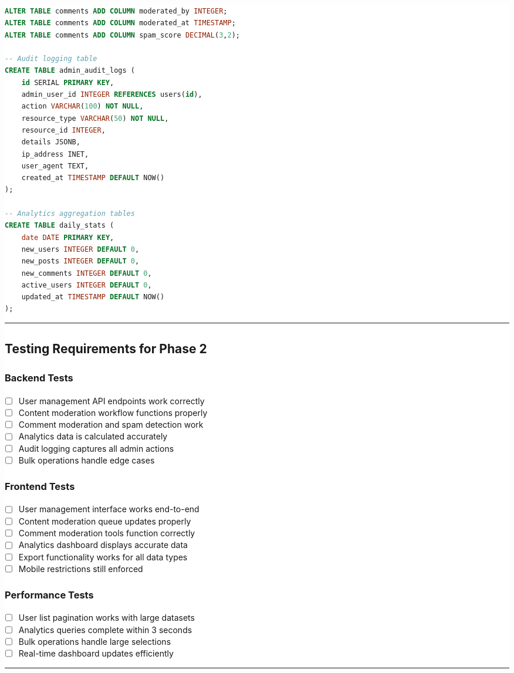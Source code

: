 ```sql
ALTER TABLE comments ADD COLUMN moderated_by INTEGER;
ALTER TABLE comments ADD COLUMN moderated_at TIMESTAMP;
ALTER TABLE comments ADD COLUMN spam_score DECIMAL(3,2);

-- Audit logging table
CREATE TABLE admin_audit_logs (
    id SERIAL PRIMARY KEY,
    admin_user_id INTEGER REFERENCES users(id),
    action VARCHAR(100) NOT NULL,
    resource_type VARCHAR(50) NOT NULL,
    resource_id INTEGER,
    details JSONB,
    ip_address INET,
    user_agent TEXT,
    created_at TIMESTAMP DEFAULT NOW()
);

-- Analytics aggregation tables
CREATE TABLE daily_stats (
    date DATE PRIMARY KEY,
    new_users INTEGER DEFAULT 0,
    new_posts INTEGER DEFAULT 0,
    new_comments INTEGER DEFAULT 0,
    active_users INTEGER DEFAULT 0,
    updated_at TIMESTAMP DEFAULT NOW()
);
```

---

## Testing Requirements for Phase 2

### Backend Tests
- [ ] User management API endpoints work correctly
- [ ] Content moderation workflow functions properly
- [ ] Comment moderation and spam detection work
- [ ] Analytics data is calculated accurately
- [ ] Audit logging captures all admin actions
- [ ] Bulk operations handle edge cases

### Frontend Tests
- [ ] User management interface works end-to-end
- [ ] Content moderation queue updates properly
- [ ] Comment moderation tools function correctly
- [ ] Analytics dashboard displays accurate data
- [ ] Export functionality works for all data types
- [ ] Mobile restrictions still enforced

### Performance Tests
- [ ] User list pagination works with large datasets
- [ ] Analytics queries complete within 3 seconds
- [ ] Bulk operations handle large selections
- [ ] Real-time dashboard updates efficiently

---